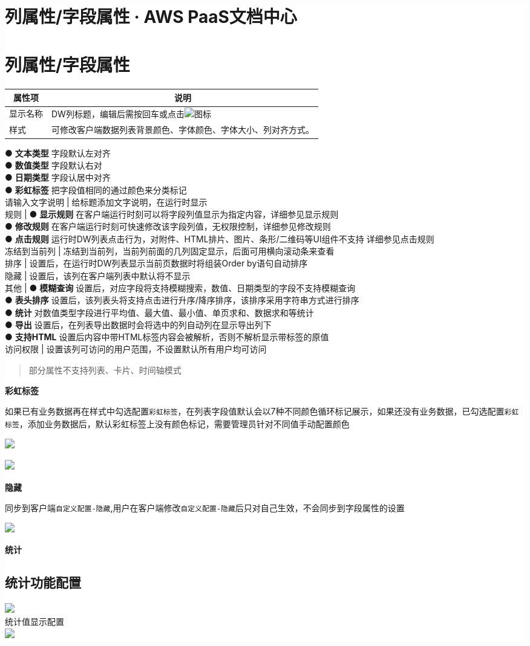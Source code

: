 # 列属性/字段属性 · AWS PaaS文档中心

# 列属性/字段属性

属性项 | 说明  
---|---  
显示名称 | DW列标题，编辑后需按回车或点击[![](https://docs.awspaas.com/user-manual/aws-pass-console-user-manual-dw-vue3.0-64ga/new_dw/dg.png)](<dg.png>)图标  
样式 | 可修改客户端数据列表背景颜色、字体颜色、字体大小、列对齐方式。  
● **文本类型** 字段默认左对齐  
● **数值类型** 字段默认右对  
● **日期类型** 字段认居中对齐  
● **彩虹标签** 把字段值相同的通过颜色来分类标记  
请输入文字说明 | 给标题添加文字说明，在运行时显示  
规则 | ● **显示规则** 在客户端运行时刻可以将字段列值显示为指定内容，详细参见显示规则  
● **修改规则** 在客户端运行时刻可快速修改该字段列值，无权限控制，详细参见修改规则  
● **点击规则** 运行时DW列表点击行为，对附件、HTML排片、图片、条形/二维码等UI组件不支持 详细参见点击规则  
冻结到当前列 | 冻结到当前列，当前列前面的几列固定显示，后面可用横向滚动条来查看  
排序 | 设置后，在运行时DW列表显示当前页数据时将组装Order by语句自动排序  
隐藏 | 设置后，该列在客户端列表中默认将不显示  
其他 | ● **模糊查询** 设置后，对应字段将支持模糊搜索，数值、日期类型的字段不支持模糊查询  
● **表头排序** 设置后，该列表头将支持点击进行升序/降序排序，该排序采用字符串方式进行排序   
● **统计** 对数值类型字段进行平均值、最大值、最小值、单页求和、数据求和等统计  
● **导出** 设置后，在列表导出数据时会将选中的列自动列在显示导出列下  
● **支持HTML** 设置后内容中带HTML标签内容会被解析，否则不解析显示带标签的原值  
访问权限 | 设置该列可访问的用户范围，不设置默认所有用户均可访问  
  
> 部分属性不支持列表、卡片、时间轴模式  
> 

**彩虹标签**

如果已有业务数据再在样式中勾选配置`彩虹标签`，在列表字段值默认会以7种不同颜色循环标记展示，如果还没有业务数据，已勾选配置`彩虹标签`，添加业务数据后，默认彩虹标签上没有颜色标记，需要管理员针对不同值手动配置颜色

[![](https://docs.awspaas.com/user-manual/aws-pass-console-user-manual-dw-vue3.0-64ga/new_dw/18.5.png)](<18.5.png>)

[![](https://docs.awspaas.com/user-manual/aws-pass-console-user-manual-dw-vue3.0-64ga/new_dw/18.6.png)](<18.6.png>)

**隐藏**

同步到客户端`自定义配置-隐藏`,用户在客户端修改`自定义配置-隐藏`后只对自己生效，不会同步到字段属性的设置

[![](https://docs.awspaas.com/user-manual/aws-pass-console-user-manual-dw-vue3.0-64ga/new_dw/18.2.png)](<18.2.png>)

**统计**

统计功能配置  
---  
[![](https://docs.awspaas.com/user-manual/aws-pass-console-user-manual-dw-vue3.0-64ga/new_dw/18.3.png)](<18.3.png>)  
统计值显示配置  
[![](https://docs.awspaas.com/user-manual/aws-pass-console-user-manual-dw-vue3.0-64ga/new_dw/18.3.1.png)](<18.3.1.png>)  
  